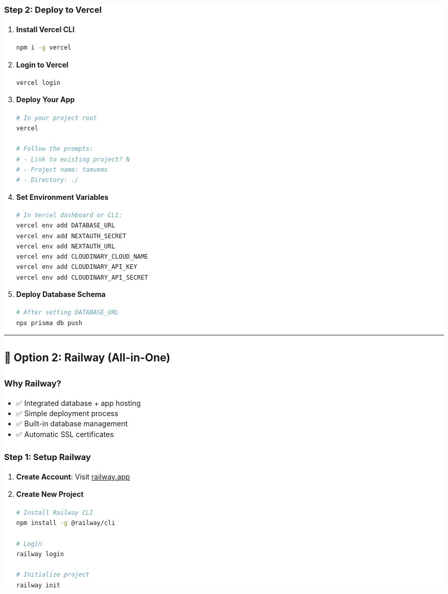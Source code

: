 ### **Step 2: Deploy to Vercel**

1. **Install Vercel CLI**
   ```bash
   npm i -g vercel
   ```

2. **Login to Vercel**
   ```bash
   vercel login
   ```

3. **Deploy Your App**
   ```bash
   # In your project root
   vercel

   # Follow the prompts:
   # - Link to existing project? N
   # - Project name: tamvems
   # - Directory: ./
   ```

4. **Set Environment Variables**
   ```bash
   # In Vercel dashboard or CLI:
   vercel env add DATABASE_URL
   vercel env add NEXTAUTH_SECRET
   vercel env add NEXTAUTH_URL
   vercel env add CLOUDINARY_CLOUD_NAME
   vercel env add CLOUDINARY_API_KEY
   vercel env add CLOUDINARY_API_SECRET
   ```

5. **Deploy Database Schema**
   ```bash
   # After setting DATABASE_URL
   npx prisma db push
   ```

---

## 🐳 **Option 2: Railway (All-in-One)**

### **Why Railway?**
- ✅ Integrated database + app hosting
- ✅ Simple deployment process
- ✅ Built-in database management
- ✅ Automatic SSL certificates

### **Step 1: Setup Railway**

1. **Create Account**: Visit [railway.app](https://railway.app)

2. **Create New Project**
   ```bash
   # Install Railway CLI
   npm install -g @railway/cli

   # Login
   railway login

   # Initialize project
   railway init
   ```
